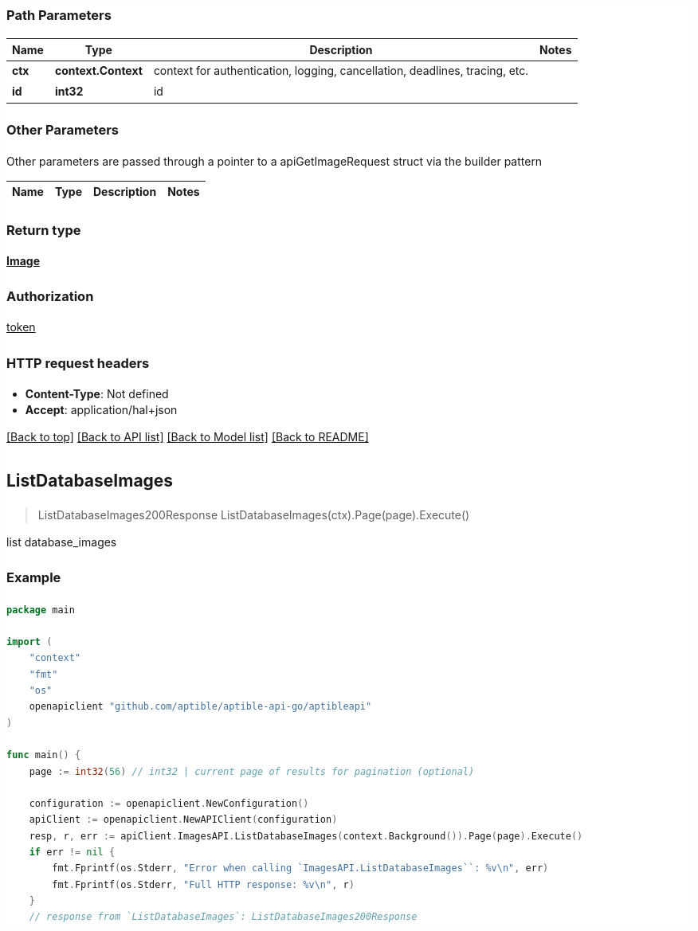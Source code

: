 ### Path Parameters


Name | Type | Description  | Notes
------------- | ------------- | ------------- | -------------
**ctx** | **context.Context** | context for authentication, logging, cancellation, deadlines, tracing, etc.
**id** | **int32** | id | 

### Other Parameters

Other parameters are passed through a pointer to a apiGetImageRequest struct via the builder pattern


Name | Type | Description  | Notes
------------- | ------------- | ------------- | -------------


### Return type

[**Image**](Image.md)

### Authorization

[token](../README.md#token)

### HTTP request headers

- **Content-Type**: Not defined
- **Accept**: application/hal+json

[[Back to top]](#) [[Back to API list]](../README.md#documentation-for-api-endpoints)
[[Back to Model list]](../README.md#documentation-for-models)
[[Back to README]](../README.md)


## ListDatabaseImages

> ListDatabaseImages200Response ListDatabaseImages(ctx).Page(page).Execute()

list database_images

### Example

```go
package main

import (
	"context"
	"fmt"
	"os"
	openapiclient "github.com/aptible/aptible-api-go/aptibleapi"
)

func main() {
	page := int32(56) // int32 | current page of results for pagination (optional)

	configuration := openapiclient.NewConfiguration()
	apiClient := openapiclient.NewAPIClient(configuration)
	resp, r, err := apiClient.ImagesAPI.ListDatabaseImages(context.Background()).Page(page).Execute()
	if err != nil {
		fmt.Fprintf(os.Stderr, "Error when calling `ImagesAPI.ListDatabaseImages``: %v\n", err)
		fmt.Fprintf(os.Stderr, "Full HTTP response: %v\n", r)
	}
	// response from `ListDatabaseImages`: ListDatabaseImages200Response
```